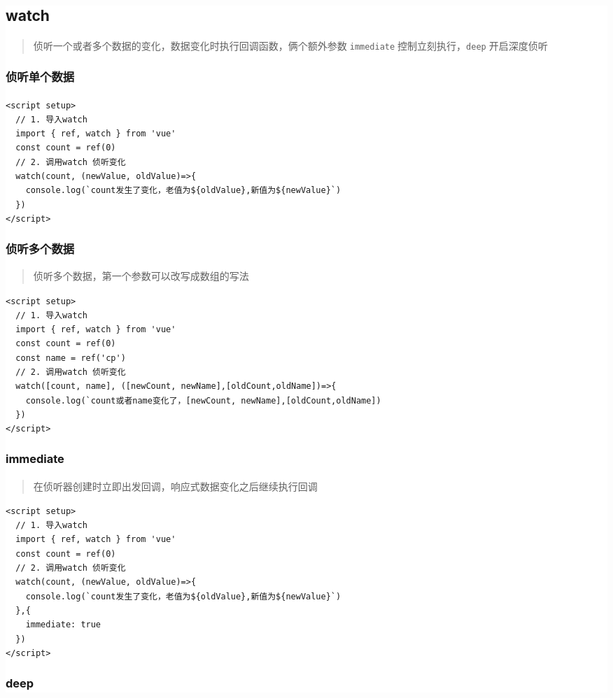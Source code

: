 ## watch

> 侦听一个或者多个数据的变化，数据变化时执行回调函数，俩个额外参数 `immediate` 控制立刻执行，`deep` 开启深度侦听

### 侦听单个数据

```vue
<script setup>
  // 1. 导入watch
  import { ref, watch } from 'vue'
  const count = ref(0)
  // 2. 调用watch 侦听变化
  watch(count, (newValue, oldValue)=>{
    console.log(`count发生了变化，老值为${oldValue},新值为${newValue}`)
  })
</script>
```

### 侦听多个数据

> 侦听多个数据，第一个参数可以改写成数组的写法

```vue
<script setup>
  // 1. 导入watch
  import { ref, watch } from 'vue'
  const count = ref(0)
  const name = ref('cp')
  // 2. 调用watch 侦听变化
  watch([count, name], ([newCount, newName],[oldCount,oldName])=>{
    console.log(`count或者name变化了，[newCount, newName],[oldCount,oldName])
  })
</script>
```

### immediate

> 在侦听器创建时立即出发回调，响应式数据变化之后继续执行回调

```vue
<script setup>
  // 1. 导入watch
  import { ref, watch } from 'vue'
  const count = ref(0)
  // 2. 调用watch 侦听变化
  watch(count, (newValue, oldValue)=>{
    console.log(`count发生了变化，老值为${oldValue},新值为${newValue}`)
  },{
    immediate: true
  })
</script>
```

### deep
